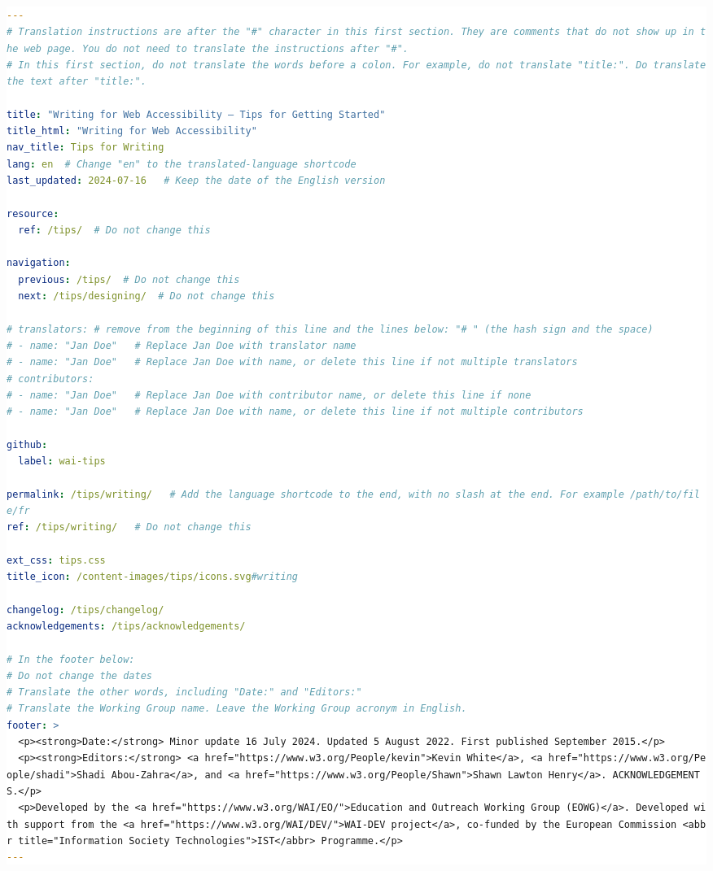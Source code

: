 ```yaml
---
# Translation instructions are after the "#" character in this first section. They are comments that do not show up in the web page. You do not need to translate the instructions after "#".
# In this first section, do not translate the words before a colon. For example, do not translate "title:". Do translate the text after "title:".

title: "Writing for Web Accessibility – Tips for Getting Started"
title_html: "Writing for Web Accessibility"
nav_title: Tips for Writing
lang: en  # Change "en" to the translated-language shortcode
last_updated: 2024-07-16   # Keep the date of the English version

resource:
  ref: /tips/  # Do not change this

navigation:
  previous: /tips/  # Do not change this
  next: /tips/designing/  # Do not change this

# translators: # remove from the beginning of this line and the lines below: "# " (the hash sign and the space)
# - name: "Jan Doe"   # Replace Jan Doe with translator name
# - name: "Jan Doe"   # Replace Jan Doe with name, or delete this line if not multiple translators
# contributors:
# - name: "Jan Doe"   # Replace Jan Doe with contributor name, or delete this line if none
# - name: "Jan Doe"   # Replace Jan Doe with name, or delete this line if not multiple contributors

github:
  label: wai-tips

permalink: /tips/writing/   # Add the language shortcode to the end, with no slash at the end. For example /path/to/file/fr
ref: /tips/writing/   # Do not change this

ext_css: tips.css
title_icon: /content-images/tips/icons.svg#writing

changelog: /tips/changelog/
acknowledgements: /tips/acknowledgements/

# In the footer below:
# Do not change the dates
# Translate the other words, including "Date:" and "Editors:"
# Translate the Working Group name. Leave the Working Group acronym in English.
footer: >
  <p><strong>Date:</strong> Minor update 16 July 2024. Updated 5 August 2022. First published September 2015.</p>
  <p><strong>Editors:</strong> <a href="https://www.w3.org/People/kevin">Kevin White</a>, <a href="https://www.w3.org/People/shadi">Shadi Abou-Zahra</a>, and <a href="https://www.w3.org/People/Shawn">Shawn Lawton Henry</a>. ACKNOWLEDGEMENTS.</p>
  <p>Developed by the <a href="https://www.w3.org/WAI/EO/">Education and Outreach Working Group (EOWG)</a>. Developed with support from the <a href="https://www.w3.org/WAI/DEV/">WAI-DEV project</a>, co-funded by the European Commission <abbr title="Information Society Technologies">IST</abbr> Programme.</p>
---
```
